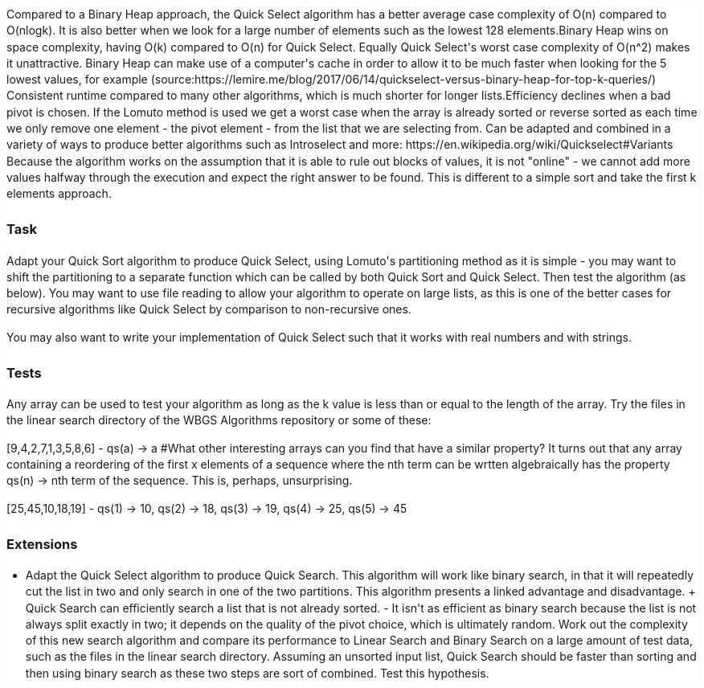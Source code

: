 <tr><td>Compared to a Binary Heap approach, the Quick Select algorithm has a better average case complexity of O(n) compared to O(nlogk). It is also better when we look for a large number of elements such as the lowest 128 elements.</td><td>Binary Heap wins on space complexity, having O(k) compared to O(n) for Quick Select. Equally Quick Select's worst case complexity of O(n^2) makes it unattractive. Binary Heap can make use of a computer's cache in order to allow it to be much faster when looking for the 5 lowest values, for example (source:https://lemire.me/blog/2017/06/14/quickselect-versus-binary-heap-for-top-k-queries/)</td></tr>
<tr><td>Consistent runtime compared to many other algorithms, which is much shorter for longer lists.</td><td>Efficiency declines when a bad pivot is chosen. If the Lomuto method is used we get a worst case when the array is already sorted or reverse sorted as each time we only remove one element - the pivot element - from the list that we are selecting from. </td></tr>
<tr><td>Can be adapted and combined in a variety of ways to produce better algorithms such as Introselect and more: https://en.wikipedia.org/wiki/Quickselect#Variants </td><td>Because the algorithm works on the assumption that it is able to rule out blocks of values, it is not "online" - we cannot add more values halfway through the execution and expect the right answer to be found. This is different to a simple sort and take the first k elements approach.</td></tr>
</table>


<h3>Task</h3>
Adapt your Quick Sort algorithm to produce Quick Select, using Lomuto's partitioning method as it is simple - you may want to shift the partitioning to a separate function which can be called by both Quick Sort and Quick Select. Then test the algorithm (as below). You may want to use file reading to allow your algorithm to operate on large lists, as this is one of the better cases for recursive algorithms like Quick Select by comparison to non-recursive ones.

You may also want to write your implementation of Quick Select such that it works with real numbers and with strings. 
<h3>Tests</h3>
Any array can be used to test your algorithm as long as the k value is less than or equal to the length of the array. Try the files in the linear search directory of the WBGS Algorithms repository or some of these:

[9,4,2,7,1,3,5,8,6] - qs(a) -> a #What other interesting arrays can you find that have a similar property? It turns out that any array containing a reordering of the first x elements of a sequence where the nth term can be wrtten algebraically has the property qs(n) -> nth term of the sequence. This is, perhaps, unsurprising.

[25,45,10,18,19] - qs(1) -> 10, qs(2) -> 18, qs(3) -> 19, qs(4) -> 25, qs(5) -> 45

<h3>Extensions</h3>
<ul>
<li>Adapt the Quick Select algorithm to produce Quick Search. This algorithm will work like binary search, in that it will repeatedly cut the list in two and only search in one of the two partitions. This algorithm presents a linked advantage and disadvantage. + Quick Search can efficiently search a list that is not already sorted. - It isn't as efficient as binary search because the list is not always split exactly in two; it depends on the quality of the pivot choice, which is ultimately random. Work out the complexity of this new search algorithm and compare its performance to Linear Search and Binary Search on a large amount of test data, such as the files in the linear search directory. Assuming an unsorted input list, Quick Search should be faster than sorting and then using binary search as these two steps are sort of combined. Test this hypothesis.</li>